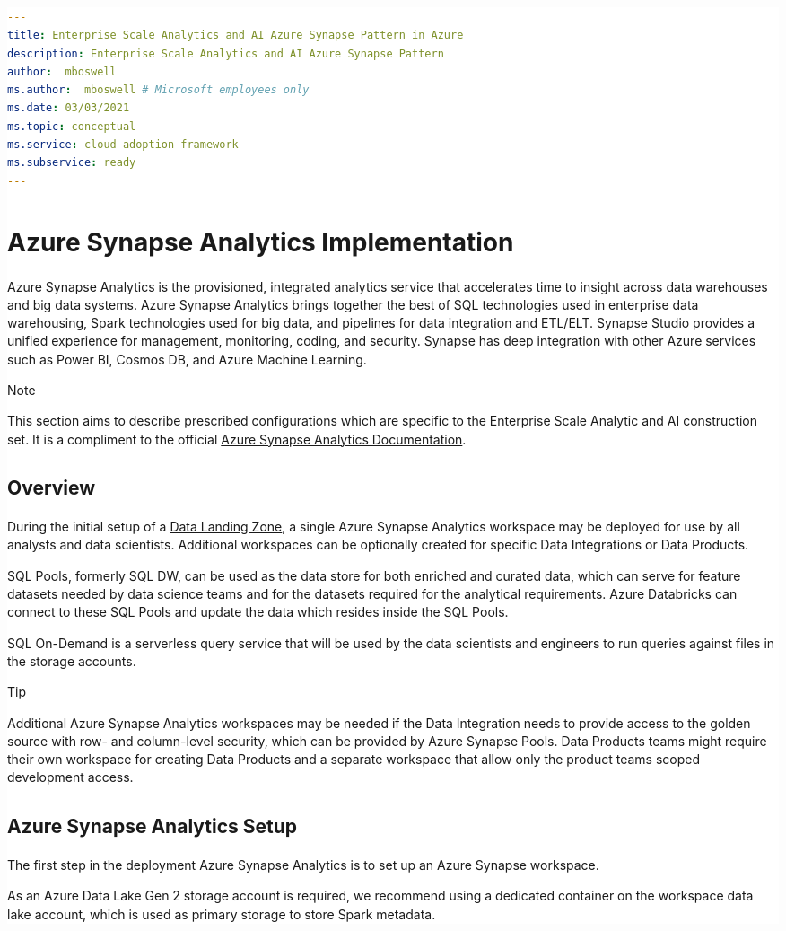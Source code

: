 ```yaml
---
title: Enterprise Scale Analytics and AI Azure Synapse Pattern in Azure
description: Enterprise Scale Analytics and AI Azure Synapse Pattern
author:  mboswell
ms.author:  mboswell # Microsoft employees only
ms.date: 03/03/2021
ms.topic: conceptual
ms.service: cloud-adoption-framework
ms.subservice: ready
---
```


# Azure Synapse Analytics Implementation

Azure Synapse Analytics is the provisioned, integrated analytics service that accelerates time to insight across data warehouses and big data systems. Azure Synapse Analytics brings together the best of SQL technologies used in enterprise data warehousing, Spark technologies used for big data, and pipelines for data integration and ETL/ELT. Synapse Studio provides a unified experience for management, monitoring, coding, and security. Synapse has deep integration with other Azure services such as Power BI, Cosmos DB, and Azure Machine Learning.

> [!NOTE]
> This section aims to describe prescribed configurations which are specific to the Enterprise Scale Analytic and AI construction set. It is a compliment to the official [Azure Synapse Analytics Documentation](/azure/synapse-analytics/).

## Overview

During the initial setup of a [Data Landing Zone](data-landing-zone.md), a single Azure Synapse Analytics workspace may be deployed for use by all analysts and data scientists. Additional workspaces can be optionally created for specific Data Integrations or Data Products.

SQL Pools, formerly SQL DW, can be used as the data store for both enriched and curated data, which can serve for feature datasets needed by data science teams and for the datasets required for the analytical requirements. Azure Databricks can connect to these SQL Pools and update the data which resides inside the SQL Pools.

SQL On-Demand is a serverless query service that will be used by the data scientists and engineers to run queries against files in the storage accounts.

>[!TIP]
>Additional Azure Synapse Analytics workspaces may be needed if the Data Integration needs to provide access to the golden source with row- and column-level security, which can be provided by Azure Synapse Pools. Data Products teams might require their own workspace for creating Data Products and a separate workspace that allow only the product teams scoped development access.

## Azure Synapse Analytics Setup

The first step in the deployment Azure Synapse Analytics is to set up an Azure Synapse workspace.

As an Azure Data Lake Gen 2 storage account is required, we recommend using a dedicated container on the workspace data lake account, which is used as primary storage to store Spark metadata.

